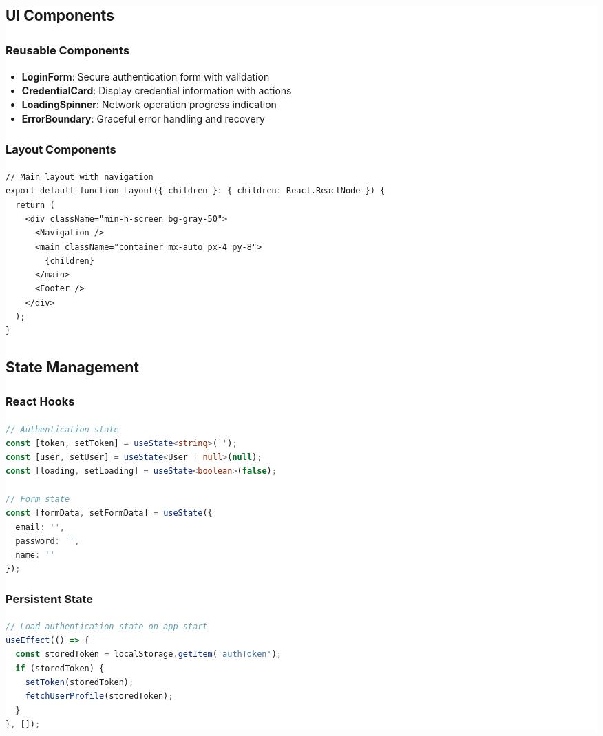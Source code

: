 ## UI Components

### Reusable Components
- **LoginForm**: Secure authentication form with validation
- **CredentialCard**: Display credential information with actions
- **LoadingSpinner**: Network operation progress indication
- **ErrorBoundary**: Graceful error handling and recovery

### Layout Components
```tsx
// Main layout with navigation
export default function Layout({ children }: { children: React.ReactNode }) {
  return (
    <div className="min-h-screen bg-gray-50">
      <Navigation />
      <main className="container mx-auto px-4 py-8">
        {children}
      </main>
      <Footer />
    </div>
  );
}
```

## State Management

### React Hooks
```typescript
// Authentication state
const [token, setToken] = useState<string>('');
const [user, setUser] = useState<User | null>(null);
const [loading, setLoading] = useState<boolean>(false);

// Form state
const [formData, setFormData] = useState({
  email: '',
  password: '',
  name: ''
});
```

### Persistent State
```typescript
// Load authentication state on app start
useEffect(() => {
  const storedToken = localStorage.getItem('authToken');
  if (storedToken) {
    setToken(storedToken);
    fetchUserProfile(storedToken);
  }
}, []);
```
